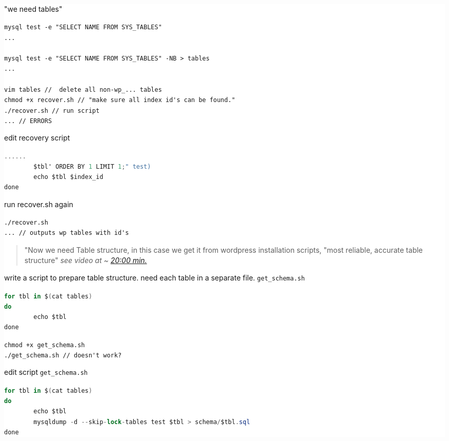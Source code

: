 "we need tables"

```
mysql test -e "SELECT NAME FROM SYS_TABLES"
...

mysql test -e "SELECT NAME FROM SYS_TABLES" -NB > tables
...

vim tables //  delete all non-wp_... tables
chmod +x recover.sh // "make sure all index id's can be found."
./recover.sh // run script
... // ERRORS
```

edit recovery script

```c#
......
        $tbl' ORDER BY 1 LIMIT 1;" test)
        echo $tbl $index_id
done
```

run recover.sh again

```
./recover.sh
... // outputs wp tables with id's
```

> "Now we need Table structure, in this case we get it from wordpress installation scripts, "most reliable, accurate table structure" _see video at ~ [20:00 min.](https://youtu.be/vyUzlDANbRA)_

write a script to prepare table structure. need each table in a separate file.
`get_schema.sh`

```c#
for tbl in $(cat tables)
do
        echo $tbl
done
```

```
chmod +x get_schema.sh
./get_schema.sh // doesn't work?
```

edit script `get_schema.sh`

```c#
for tbl in $(cat tables)
do
        echo $tbl
        mysqldump -d --skip-lock-tables test $tbl > schema/$tbl.sql
done
```
